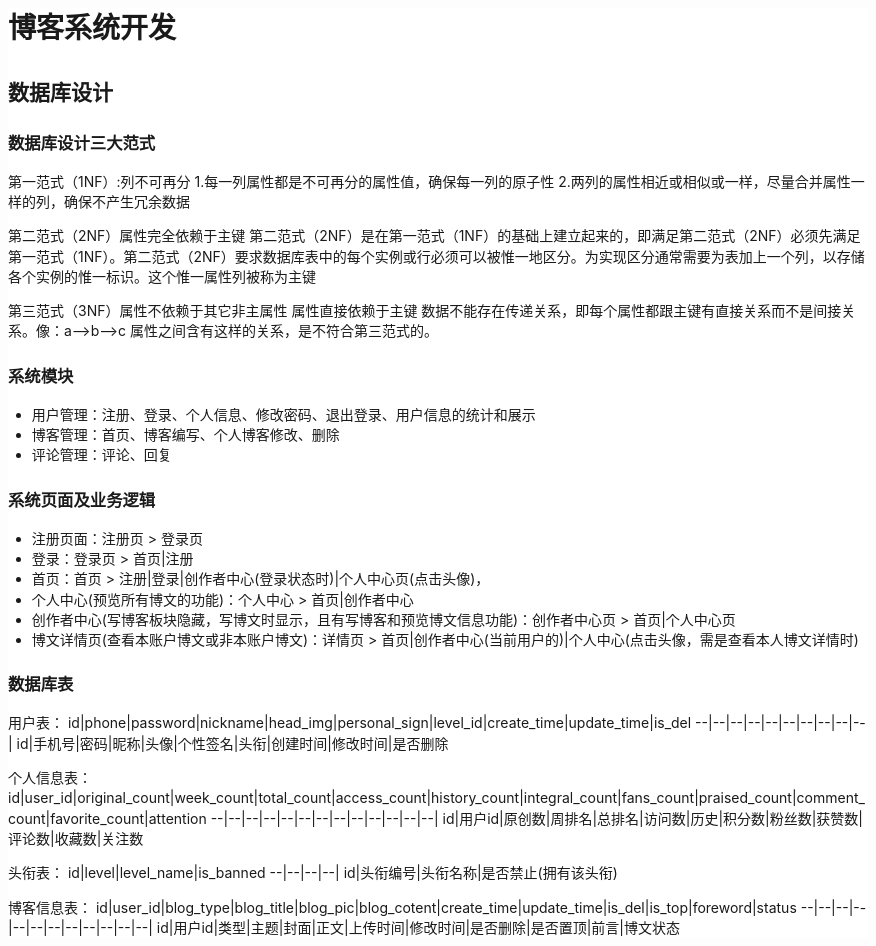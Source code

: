 # 博客系统开发

## 数据库设计

### 数据库设计三大范式

第一范式（1NF）:列不可再分
    1.每一列属性都是不可再分的属性值，确保每一列的原子性
    2.两列的属性相近或相似或一样，尽量合并属性一样的列，确保不产生冗余数据

第二范式（2NF）属性完全依赖于主键
    第二范式（2NF）是在第一范式（1NF）的基础上建立起来的，即满足第二范式（2NF）必须先满足第一范式（1NF）。第二范式（2NF）要求数据库表中的每个实例或行必须可以被惟一地区分。为实现区分通常需要为表加上一个列，以存储各个实例的惟一标识。这个惟一属性列被称为主键

第三范式（3NF）属性不依赖于其它非主属性    属性直接依赖于主键
    数据不能存在传递关系，即每个属性都跟主键有直接关系而不是间接关系。像：a-->b-->c  属性之间含有这样的关系，是不符合第三范式的。

### 系统模块

- 用户管理：注册、登录、个人信息、修改密码、退出登录、用户信息的统计和展示
- 博客管理：首页、博客编写、个人博客修改、删除
- 评论管理：评论、回复

### 系统页面及业务逻辑

- 注册页面：注册页 > 登录页
- 登录：登录页 > 首页|注册
- 首页：首页 > 注册|登录|创作者中心(登录状态时)|个人中心页(点击头像)，
- 个人中心(预览所有博文的功能)：个人中心 > 首页|创作者中心
- 创作者中心(写博客板块隐藏，写博文时显示，且有写博客和预览博文信息功能)：创作者中心页 > 首页|个人中心页
- 博文详情页(查看本账户博文或非本账户博文)：详情页 > 首页|创作者中心(当前用户的)|个人中心(点击头像，需是查看本人博文详情时)

### 数据库表

用户表：
id|phone|password|nickname|head_img|personal_sign|level_id|create_time|update_time|is_del
--|--|--|--|--|--|--|--|--|--|
id|手机号|密码|昵称|头像|个性签名|头衔|创建时间|修改时间|是否删除

个人信息表：
id|user_id|original_count|week_count|total_count|access_count|history_count|integral_count|fans_count|praised_count|comment_count|favorite_count|attention
--|--|--|--|--|--|--|--|--|--|--|--|--|
id|用户id|原创数|周排名|总排名|访问数|历史|积分数|粉丝数|获赞数|评论数|收藏数|关注数

头衔表：
id|level|level_name|is_banned
--|--|--|--|
id|头衔编号|头衔名称|是否禁止(拥有该头衔)

博客信息表：
id|user_id|blog_type|blog_title|blog_pic|blog_cotent|create_time|update_time|is_del|is_top|foreword|status
--|--|--|--|--|--|--|--|--|--|--|--|
id|用户id|类型|主题|封面|正文|上传时间|修改时间|是否删除|是否置顶|前言|博文状态

